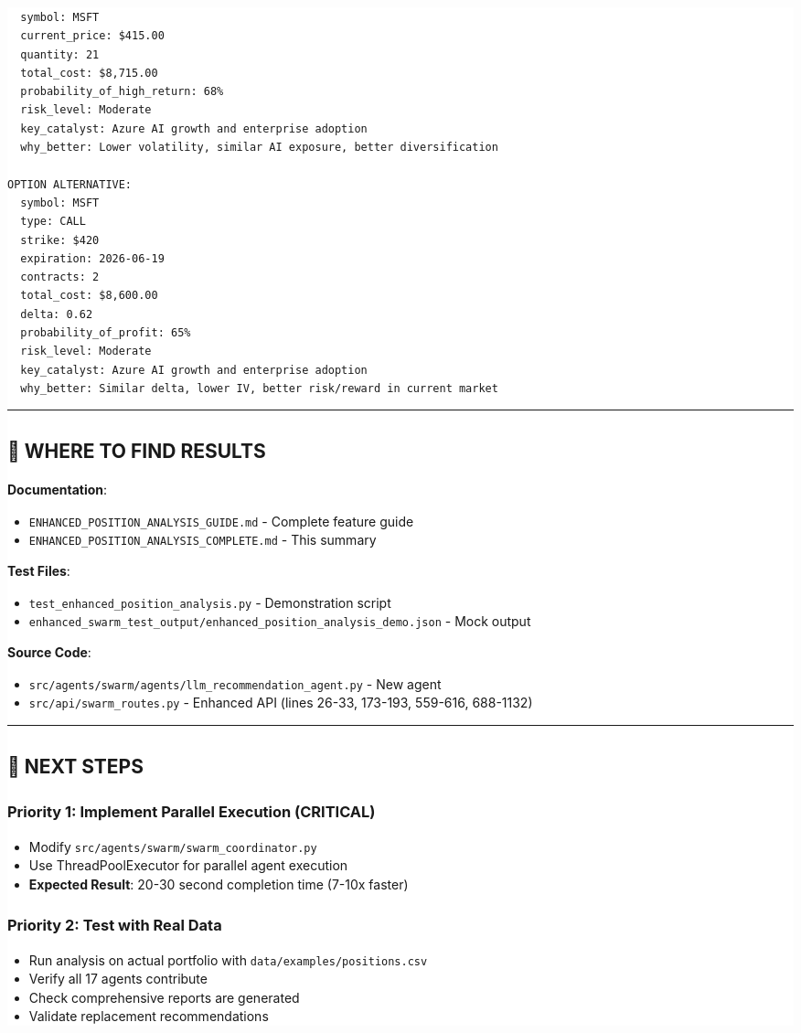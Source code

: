 ```
  symbol: MSFT
  current_price: $415.00
  quantity: 21
  total_cost: $8,715.00
  probability_of_high_return: 68%
  risk_level: Moderate
  key_catalyst: Azure AI growth and enterprise adoption
  why_better: Lower volatility, similar AI exposure, better diversification

OPTION ALTERNATIVE:
  symbol: MSFT
  type: CALL
  strike: $420
  expiration: 2026-06-19
  contracts: 2
  total_cost: $8,600.00
  delta: 0.62
  probability_of_profit: 65%
  risk_level: Moderate
  key_catalyst: Azure AI growth and enterprise adoption
  why_better: Similar delta, lower IV, better risk/reward in current market
```

---

## 📍 **WHERE TO FIND RESULTS**

**Documentation**:
- `ENHANCED_POSITION_ANALYSIS_GUIDE.md` - Complete feature guide
- `ENHANCED_POSITION_ANALYSIS_COMPLETE.md` - This summary

**Test Files**:
- `test_enhanced_position_analysis.py` - Demonstration script
- `enhanced_swarm_test_output/enhanced_position_analysis_demo.json` - Mock output

**Source Code**:
- `src/agents/swarm/agents/llm_recommendation_agent.py` - New agent
- `src/api/swarm_routes.py` - Enhanced API (lines 26-33, 173-193, 559-616, 688-1132)

---

## 🎯 **NEXT STEPS**

### **Priority 1: Implement Parallel Execution** (CRITICAL)
- Modify `src/agents/swarm/swarm_coordinator.py`
- Use ThreadPoolExecutor for parallel agent execution
- **Expected Result**: 20-30 second completion time (7-10x faster)

### **Priority 2: Test with Real Data**
- Run analysis on actual portfolio with `data/examples/positions.csv`
- Verify all 17 agents contribute
- Check comprehensive reports are generated
- Validate replacement recommendations
